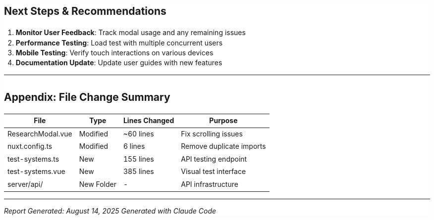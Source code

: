 
## Next Steps & Recommendations

1. **Monitor User Feedback**: Track modal usage and any remaining issues
2. **Performance Testing**: Load test with multiple concurrent users
3. **Mobile Testing**: Verify touch interactions on various devices
4. **Documentation Update**: Update user guides with new features

---

## Appendix: File Change Summary

| File | Type | Lines Changed | Purpose |
|------|------|--------------|---------|
| ResearchModal.vue | Modified | ~60 lines | Fix scrolling issues |
| nuxt.config.ts | Modified | 6 lines | Remove duplicate imports |
| test-systems.ts | New | 155 lines | API testing endpoint |
| test-systems.vue | New | 385 lines | Visual test interface |
| server/api/ | New Folder | - | API infrastructure |

---

*Report Generated: August 14, 2025*
*Generated with Claude Code*